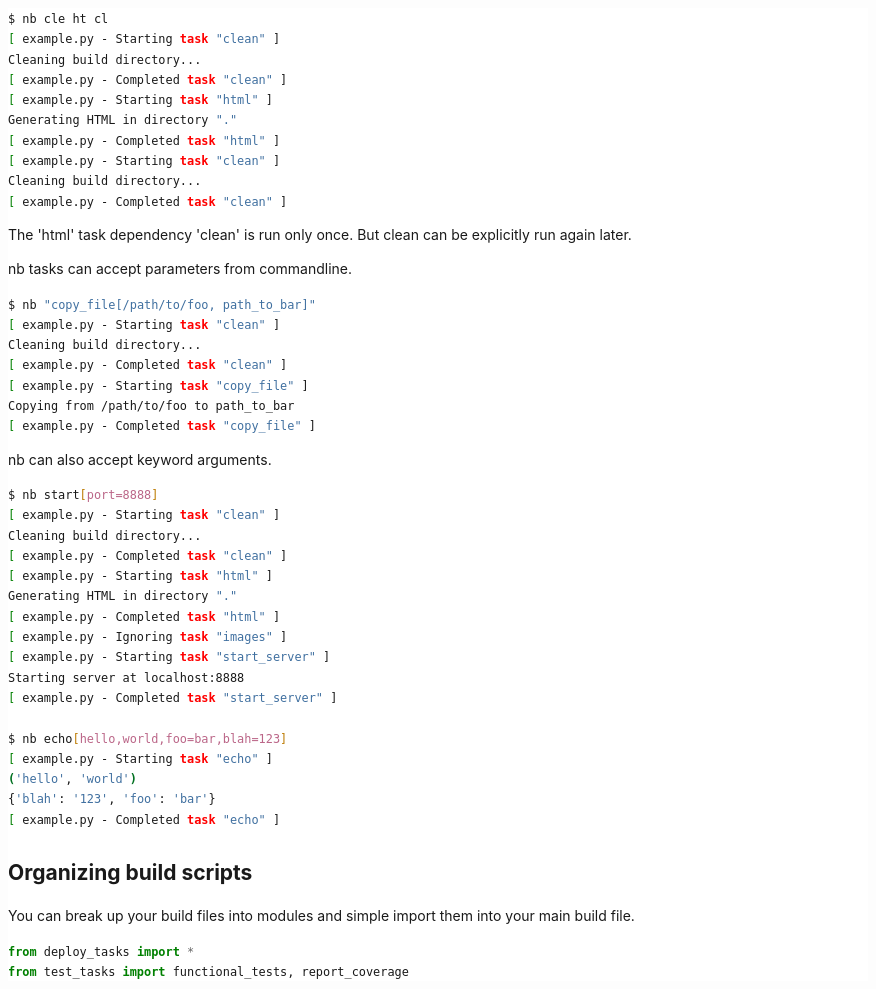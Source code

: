 ```bash
$ nb cle ht cl
[ example.py - Starting task "clean" ]
Cleaning build directory...
[ example.py - Completed task "clean" ]
[ example.py - Starting task "html" ]
Generating HTML in directory "."
[ example.py - Completed task "html" ]
[ example.py - Starting task "clean" ]
Cleaning build directory...
[ example.py - Completed task "clean" ]
```

The 'html' task dependency 'clean' is run only once. But clean can be explicitly run again later.

nb tasks can accept parameters from commandline.

```bash
$ nb "copy_file[/path/to/foo, path_to_bar]"
[ example.py - Starting task "clean" ]
Cleaning build directory...
[ example.py - Completed task "clean" ]
[ example.py - Starting task "copy_file" ]
Copying from /path/to/foo to path_to_bar
[ example.py - Completed task "copy_file" ]
```

nb can also accept keyword arguments.

```bash
$ nb start[port=8888]
[ example.py - Starting task "clean" ]
Cleaning build directory...
[ example.py - Completed task "clean" ]
[ example.py - Starting task "html" ]
Generating HTML in directory "."
[ example.py - Completed task "html" ]
[ example.py - Ignoring task "images" ]
[ example.py - Starting task "start_server" ]
Starting server at localhost:8888
[ example.py - Completed task "start_server" ]
    
$ nb echo[hello,world,foo=bar,blah=123]
[ example.py - Starting task "echo" ]
('hello', 'world')
{'blah': '123', 'foo': 'bar'}
[ example.py - Completed task "echo" ]
```

**Organizing build scripts**
-----------------------------

You can break up your build files into modules and simple import them into your main build file.

```python
from deploy_tasks import *
from test_tasks import functional_tests, report_coverage
```
